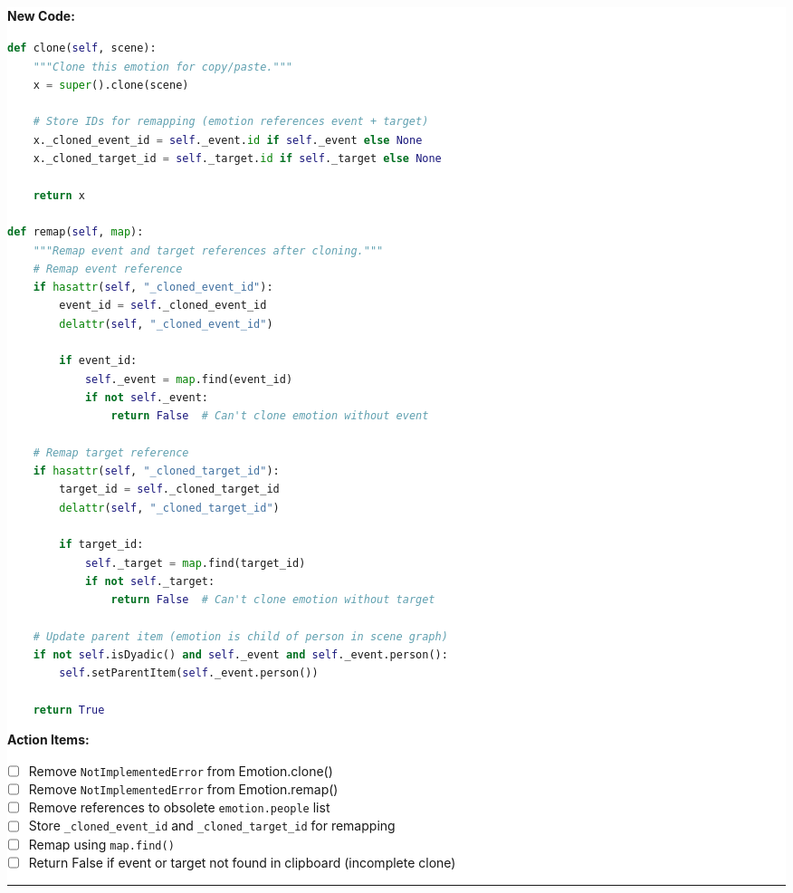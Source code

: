 ```python
```

**New Code:**
```python
def clone(self, scene):
    """Clone this emotion for copy/paste."""
    x = super().clone(scene)

    # Store IDs for remapping (emotion references event + target)
    x._cloned_event_id = self._event.id if self._event else None
    x._cloned_target_id = self._target.id if self._target else None

    return x

def remap(self, map):
    """Remap event and target references after cloning."""
    # Remap event reference
    if hasattr(self, "_cloned_event_id"):
        event_id = self._cloned_event_id
        delattr(self, "_cloned_event_id")

        if event_id:
            self._event = map.find(event_id)
            if not self._event:
                return False  # Can't clone emotion without event

    # Remap target reference
    if hasattr(self, "_cloned_target_id"):
        target_id = self._cloned_target_id
        delattr(self, "_cloned_target_id")

        if target_id:
            self._target = map.find(target_id)
            if not self._target:
                return False  # Can't clone emotion without target

    # Update parent item (emotion is child of person in scene graph)
    if not self.isDyadic() and self._event and self._event.person():
        self.setParentItem(self._event.person())

    return True
```

**Action Items:**
- [ ] Remove `NotImplementedError` from Emotion.clone()
- [ ] Remove `NotImplementedError` from Emotion.remap()
- [ ] Remove references to obsolete `emotion.people` list
- [ ] Store `_cloned_event_id` and `_cloned_target_id` for remapping
- [ ] Remap using `map.find()`
- [ ] Return False if event or target not found in clipboard (incomplete clone)

---
